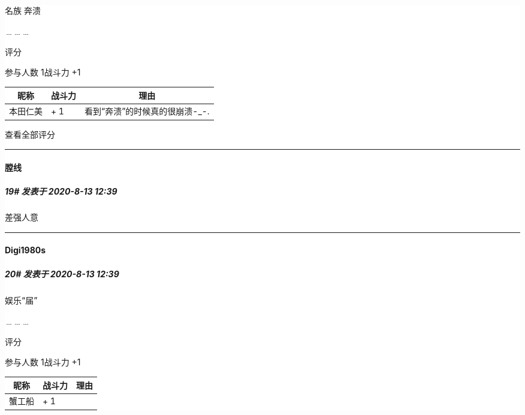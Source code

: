 名族
奔溃



﹍﹍﹍

评分





 参与人数 1战斗力 +1

|昵称|战斗力|理由|
|----|---|---|
| 本田仁美| + 1|看到“奔溃”的时候真的很崩溃-_-.|



查看全部评分






-----

####  膛线  
##### 19#       发表于 2020-8-13 12:39




差强人意







-----

####  Digi1980s  
##### 20#       发表于 2020-8-13 12:39




娱乐“届”



﹍﹍﹍

评分





 参与人数 1战斗力 +1

|昵称|战斗力|理由|
|----|---|---|
| 蟹工船| + 1||
